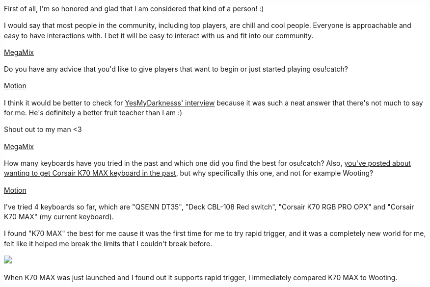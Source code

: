 First of all, I'm so honored and glad that I am considered that kind of a person! :)

I would say that most people in the community, including top players, are chill and cool people. Everyone is approachable and easy to have interactions with. I bet it will be easy to interact with us and fit into our community.

<a class="avatar news-chat-quote__avatar" href="https://osu.ppy.sh/users/18152711" style="background-image: url('/wiki/shared/news/2024-08-19-the-followpoint-motion-the-ultimate-catcher/avatar-MegaMix.jpg')"></a>

<p class="news-chat-quote__username"><a class="news-chat-quote__colour-lvd" href="https://osu.ppy.sh/users/18152711">MegaMix</a></p>

Do you have any advice that you'd like to give players that want to begin or just started playing osu!catch?

<a class="avatar news-chat-quote__avatar" href="https://osu.ppy.sh/users/3885626" style="background-image: url('/wiki/shared/news/2024-08-19-the-followpoint-motion-the-ultimate-catcher/avatar-Motion.jpg')"></a>

<p class="news-chat-quote__username"><a class="news-chat-quote__colour-no-group" href="https://osu.ppy.sh/users/3885626">Motion</a></p>

I think it would be better to check for [YesMyDarknesss' interview](https://osu.ppy.sh/home/news/2024-05-28-the-followpoint-yesmydarknesss-the-master-of-osu-catch) because it was such a neat answer that there's not much to say for me. He's definitely a better fruit teacher than I am :)

Shout out to my man <3

<a class="avatar news-chat-quote__avatar" href="https://osu.ppy.sh/users/18152711" style="background-image: url('/wiki/shared/news/2024-08-19-the-followpoint-motion-the-ultimate-catcher/avatar-MegaMix.jpg')"></a>

<p class="news-chat-quote__username"><a class="news-chat-quote__colour-lvd" href="https://osu.ppy.sh/users/18152711">MegaMix</a></p>

How many keyboards have you tried in the past and which one did you find the best for osu!catch? Also, [you've posted about wanting to get Corsair K70 MAX keyboard in the past](https://twitter.com/MotionCTB/status/1690729158731812864), but why specifically this one, and not for example Wooting?

<a class="avatar news-chat-quote__avatar" href="https://osu.ppy.sh/users/3885626" style="background-image: url('/wiki/shared/news/2024-08-19-the-followpoint-motion-the-ultimate-catcher/avatar-Motion.jpg')"></a>

<p class="news-chat-quote__username"><a class="news-chat-quote__colour-no-group" href="https://osu.ppy.sh/users/3885626">Motion</a></p>

I've tried 4 keyboards so far, which are "QSENN DT35", "Deck CBL-108 Red switch", "Corsair K70 RGB PRO OPX" and "Corsair K70 MAX" (my current keyboard).

I found "K70 MAX" the best for me cause it was the first time for me to try rapid trigger, and it was a completely new world for me, felt like it helped me break the limits that I couldn't break before.

![](/wiki/shared/news/2024-08-19-the-followpoint-motion-the-ultimate-catcher/keyboard.jpg)

When K70 MAX was just launched and I found out it supports rapid trigger, I immediately compared K70 MAX to Wooting.
